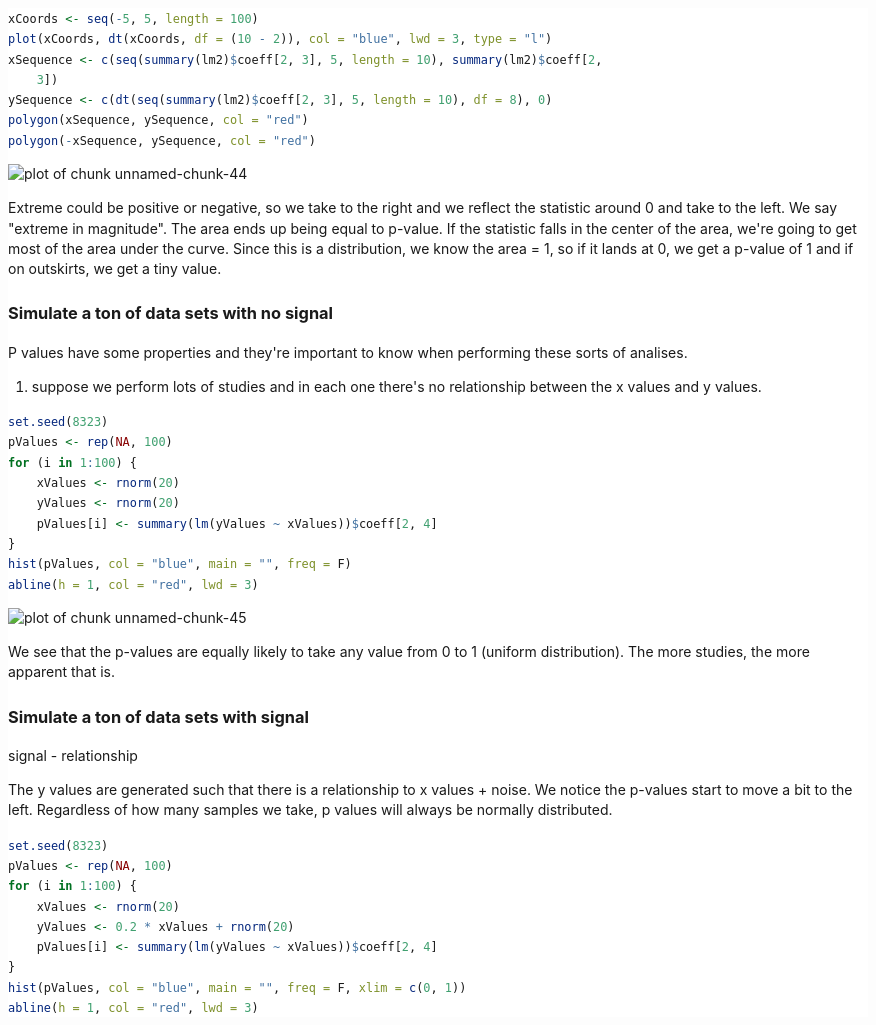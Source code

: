 
```r
xCoords <- seq(-5, 5, length = 100)
plot(xCoords, dt(xCoords, df = (10 - 2)), col = "blue", lwd = 3, type = "l")
xSequence <- c(seq(summary(lm2)$coeff[2, 3], 5, length = 10), summary(lm2)$coeff[2, 
    3])
ySequence <- c(dt(seq(summary(lm2)$coeff[2, 3], 5, length = 10), df = 8), 0)
polygon(xSequence, ySequence, col = "red")
polygon(-xSequence, ySequence, col = "red")
```

![plot of chunk unnamed-chunk-44](figure/unnamed-chunk-44.png) 

Extreme could be positive or negative, so we take to the right and we reflect the statistic around 0 and take to the left. We say "extreme in magnitude". The area ends up being equal to p-value. If the statistic falls in the center of the area, we're going to get most of the area under the curve. Since this is a distribution, we know the area = 1, so if it lands at 0, we get a p-value of 1 and if on outskirts, we get a tiny value.

### Simulate a ton of data sets with no signal
P values have some properties and they're important to know when performing these sorts of analises.
1. suppose we perform lots of studies and in each one there's no relationship between the x values and y values. 

```r
set.seed(8323)
pValues <- rep(NA, 100)
for (i in 1:100) {
    xValues <- rnorm(20)
    yValues <- rnorm(20)
    pValues[i] <- summary(lm(yValues ~ xValues))$coeff[2, 4]
}
hist(pValues, col = "blue", main = "", freq = F)
abline(h = 1, col = "red", lwd = 3)
```

![plot of chunk unnamed-chunk-45](figure/unnamed-chunk-45.png) 

We see that the p-values are equally likely to take any value from 0 to 1 (uniform distribution). The more studies, the more apparent that is.

### Simulate a ton of data sets with signal
signal - relationship

The y values are generated such that there is a relationship to x values + noise. We notice the p-values start to move a bit to the left. Regardless of how many samples we take, p values will always be normally distributed.

```r
set.seed(8323)
pValues <- rep(NA, 100)
for (i in 1:100) {
    xValues <- rnorm(20)
    yValues <- 0.2 * xValues + rnorm(20)
    pValues[i] <- summary(lm(yValues ~ xValues))$coeff[2, 4]
}
hist(pValues, col = "blue", main = "", freq = F, xlim = c(0, 1))
abline(h = 1, col = "red", lwd = 3)
```
